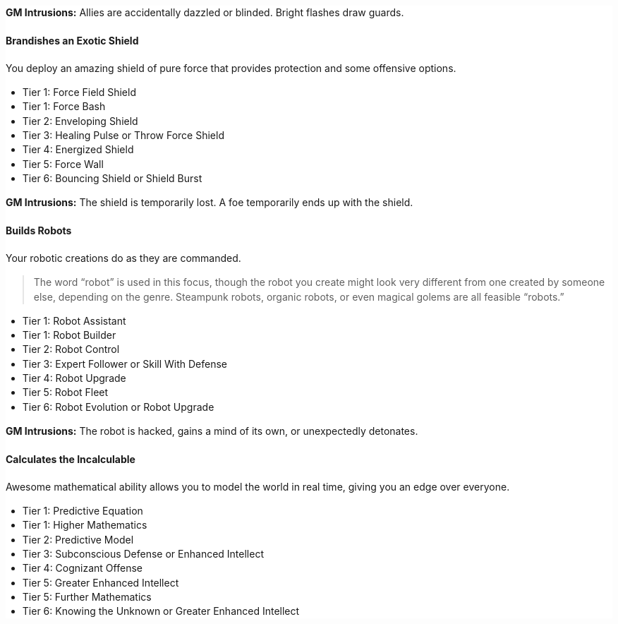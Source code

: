 



**GM Intrusions:** Allies are accidentally dazzled or blinded. Bright flashes draw guards.

#### Brandishes an Exotic Shield



You deploy an amazing shield of pure force that provides protection and some offensive options.



- Tier 1: Force Field Shield
- Tier 1: Force Bash
- Tier 2: Enveloping Shield
- Tier 3: Healing Pulse or Throw Force Shield
- Tier 4: Energized Shield
- Tier 5: Force Wall
- Tier 6: Bouncing Shield or Shield Burst





**GM Intrusions:** The shield is temporarily lost. A foe temporarily ends up with the shield.

#### Builds Robots



Your robotic creations do as they are commanded.



> The word “robot” is used in this focus, though the robot you create might look very different from one created by someone else, depending on the genre. Steampunk robots, organic robots, or even magical golems are all feasible “robots.”



- Tier 1: Robot Assistant
- Tier 1: Robot Builder
- Tier 2: Robot Control
- Tier 3: Expert Follower or Skill With Defense
- Tier 4: Robot Upgrade
- Tier 5: Robot Fleet
- Tier 6: Robot Evolution or Robot Upgrade





**GM Intrusions:** The robot is hacked, gains a mind of its own, or unexpectedly detonates.

#### Calculates the Incalculable



Awesome mathematical ability allows you to model the world in real time, giving you an edge over everyone.



- Tier 1: Predictive Equation
- Tier 1: Higher Mathematics
- Tier 2: Predictive Model
- Tier 3: Subconscious Defense or Enhanced Intellect
- Tier 4: Cognizant Offense
- Tier 5: Greater Enhanced Intellect
- Tier 5: Further Mathematics
- Tier 6: Knowing the Unknown or Greater Enhanced Intellect
